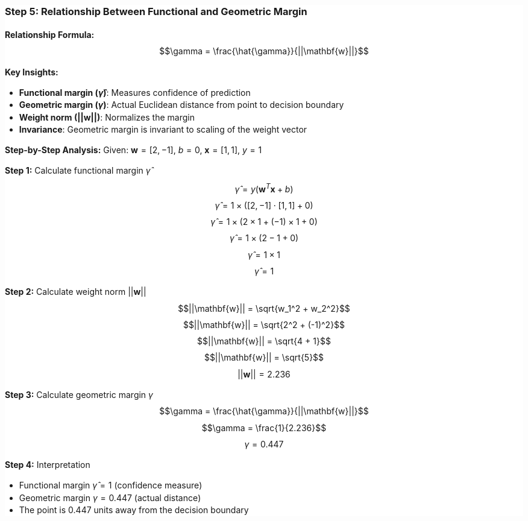 ### Step 5: Relationship Between Functional and Geometric Margin

**Relationship Formula:**
$$\gamma = \frac{\hat{\gamma}}{||\mathbf{w}||}$$

**Key Insights:**
- **Functional margin ($\hat{\gamma}$)**: Measures confidence of prediction
- **Geometric margin ($\gamma$)**: Actual Euclidean distance from point to decision boundary
- **Weight norm ($||\mathbf{w}||$)**: Normalizes the margin
- **Invariance**: Geometric margin is invariant to scaling of the weight vector

**Step-by-Step Analysis:**
Given: $\mathbf{w} = [2, -1]$, $b = 0$, $\mathbf{x} = [1, 1]$, $y = 1$

**Step 1:** Calculate functional margin $\hat{\gamma}$
$$\hat{\gamma} = y(\mathbf{w}^T\mathbf{x} + b)$$
$$\hat{\gamma} = 1 \times ([2, -1] \cdot [1, 1] + 0)$$
$$\hat{\gamma} = 1 \times (2 \times 1 + (-1) \times 1 + 0)$$
$$\hat{\gamma} = 1 \times (2 - 1 + 0)$$
$$\hat{\gamma} = 1 \times 1$$
$$\hat{\gamma} = 1$$

**Step 2:** Calculate weight norm $||\mathbf{w}||$
$$||\mathbf{w}|| = \sqrt{w_1^2 + w_2^2}$$
$$||\mathbf{w}|| = \sqrt{2^2 + (-1)^2}$$
$$||\mathbf{w}|| = \sqrt{4 + 1}$$
$$||\mathbf{w}|| = \sqrt{5}$$
$$||\mathbf{w}|| = 2.236$$

**Step 3:** Calculate geometric margin $\gamma$
$$\gamma = \frac{\hat{\gamma}}{||\mathbf{w}||}$$
$$\gamma = \frac{1}{2.236}$$
$$\gamma = 0.447$$

**Step 4:** Interpretation
- Functional margin $\hat{\gamma} = 1$ (confidence measure)
- Geometric margin $\gamma = 0.447$ (actual distance)
- The point is 0.447 units away from the decision boundary
